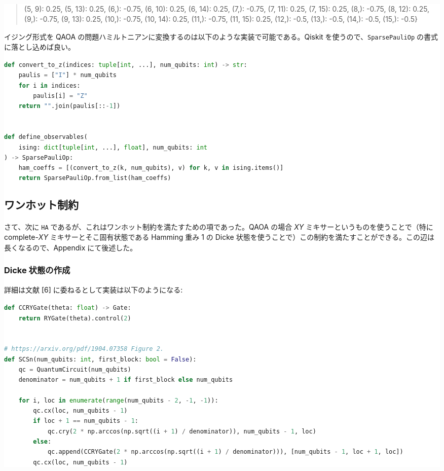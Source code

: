 >  (5, 9): 0.25,
>  (5, 13): 0.25,
>  (6,): -0.75,
>  (6, 10): 0.25,
>  (6, 14): 0.25,
>  (7,): -0.75,
>  (7, 11): 0.25,
>  (7, 15): 0.25,
>  (8,): -0.75,
>  (8, 12): 0.25,
>  (9,): -0.75,
>  (9, 13): 0.25,
>  (10,): -0.75,
>  (10, 14): 0.25,
>  (11,): -0.75,
>  (11, 15): 0.25,
>  (12,): -0.5,
>  (13,): -0.5,
>  (14,): -0.5,
>  (15,): -0.5}

イジング形式を QAOA の問題ハミルトニアンに変換するのは以下のような実装で可能である。Qiskit を使うので、`SparsePauliOp` の書式に落とし込めば良い。

```python
def convert_to_z(indices: tuple[int, ...], num_qubits: int) -> str:
    paulis = ["I"] * num_qubits
    for i in indices:
        paulis[i] = "Z"
    return "".join(paulis[::-1])


def define_observables(
    ising: dict[tuple[int, ...], float], num_qubits: int
) -> SparsePauliOp:
    ham_coeffs = [(convert_to_z(k, num_qubits), v) for k, v in ising.items()]
    return SparsePauliOp.from_list(ham_coeffs)
```

## ワンホット制約

さて、次に `HA` であるが、これはワンホット制約を満たすための項であった。QAOA の場合 $XY$ ミキサーというものを使うことで（特に complete-$XY$ ミキサーとそこ固有状態である Hamming 重み 1 の Dicke 状態を使うことで）この制約を満たすことができる。この辺は長くなるので、Appendix にて後述した。


### Dicke 状態の作成

詳細は文献 [6] に委ねるとして実装は以下のようになる:

```python
def CCRYGate(theta: float) -> Gate:
    return RYGate(theta).control(2)


# https://arxiv.org/pdf/1904.07358 Figure 2.
def SCSn(num_qubits: int, first_block: bool = False):
    qc = QuantumCircuit(num_qubits)
    denominator = num_qubits + 1 if first_block else num_qubits

    for i, loc in enumerate(range(num_qubits - 2, -1, -1)):
        qc.cx(loc, num_qubits - 1)
        if loc + 1 == num_qubits - 1:
            qc.cry(2 * np.arccos(np.sqrt((i + 1) / denominator)), num_qubits - 1, loc)
        else:
            qc.append(CCRYGate(2 * np.arccos(np.sqrt((i + 1) / denominator))), [num_qubits - 1, loc + 1, loc])
        qc.cx(loc, num_qubits - 1)
```

[^1]: 以下のような方法を使えば不要かもしれない。<br>- [CCCRY gate creation](https://quantumcomputing.stackexchange.com/questions/27546/cccry-gate-creation) <br>- [How can we construct a control-control y-rotation (CCRy) gate in Qiskit?](https://quantumcomputing.stackexchange.com/questions/16208/how-can-we-construct-a-control-control-y-rotation-ccry-gate-in-qiskit) <br>- [A problem with application of multi controlled rotation gates](https://quantumcomputing.stackexchange.com/questions/15475/a-problem-with-application-of-multi-controlled-rotation-gates/15478#15478)
[^2]: [Qiskit で遊んでみる (24) — Qiskit Runtime local testing mode を使ってみる](/derwind/articles/dwd-qiskit24) でも軽く触れたが、最近は 127 量子ビット超の超伝導量子コンピュータの実機上で何とか回路を実行するために細かいトランスパイルの制御をさせたいらしく、`PassManager` を使ったトランスパイル方法が推しのようである。[ISA回路とは](https://www.ibm.com/blogs/systems/jp-ja/isa-circuits/) に説明があるが、細かくは触れずに、ISA (Instruction Set Architecture) 回路へとトランスパイルして、イジングハミルトニアンもそのレイアウトへと合わせ込む[^3]。
[^3]: `PassManager` を深く理解してカスタマイズすると、オレオレゲートを定義して、それをトランスパイルするという芸当も実装可能である・・・。
[^a]: 但し「断熱的量子アルゴリズム」と「量子近似最適化アルゴリズム (QAOA)」とは、完全に互換性のあるアルゴリズムというわけでもないので、これについてはこれ以上は掘り下げない。
[^b]: 難しい場合もあるようだが、正確に基底状態に設定していない場合には QAOA のパフォーマンスに影響が出る可能性が文献 [3] で示唆されている。
[^c]: 気持ち的には、「断熱的量子アルゴリズム」的に書いた場合の $$\hat{H}(t) = \left(1 - \frac{t}{T}\right) \hat{H}_M + \frac{t}{T} \hat{H}_P$$ の時間発展演算子 $\exp (-i t \hat{H}(t))$ の Trotter 分解のパラメータ付け版のような構造になっている。
[^d]: ところで計算すると分かるが、$X$ の固有値は $\{-1, 1\}$ であり、$-1$ に対応する固有ベクトルは $\ket{-} := \frac{1}{\sqrt{2}} (\ket{0} - \ket{1}) = ZH \ket{0}$ である。ここで、$Z$ は Pauli-$Z$ ゲート $$Z = \begin{pmatrix} 1 & 0 \\ 0 & -1 \end{pmatrix}$$ である。これでは話がすっきりしないように感じられるかもしれないが、$\beta_i^\prime = -(2 \pi + \beta_i)$ とおくと、$RX(\beta_i^\prime) = -\exp (- i \frac{\beta_i}{2} (-X)) = -R(-X)(\beta_i)$ という関係が成り立つことが分かる。$p = 2 p^\prime$ の時には $(-1)^{p} = 1$ に注意すると、$$U(\beta, \gamma) = \underbrace{\left( e^{-i \beta_p^\prime (-X)} e^{-i \gamma_p \hat{H}_P} \right) \left( e^{-i \beta_{p-1}^\prime (-X)} e^{-i \gamma_{p-1} \hat{H}_P} \right) \cdots \left( e^{-i \beta_1^\prime (-X)} e^{-i \gamma_1 \hat{H}_P} \right)}_{p=2p^\prime}$$ と書けるので、“$-X$ ミキサー” を使っていると考えてもそれほど悪くはないであろう。$\ket{+}$ は確かに $-X$ の基底状態であるのだから。
[^e]: 実際には、今回も complete-$XY$ ミキサーの基底状態というよりは最大固有値に対応する固有状態なのだが、パラメータをいじることで実質問題ないと思われる。
